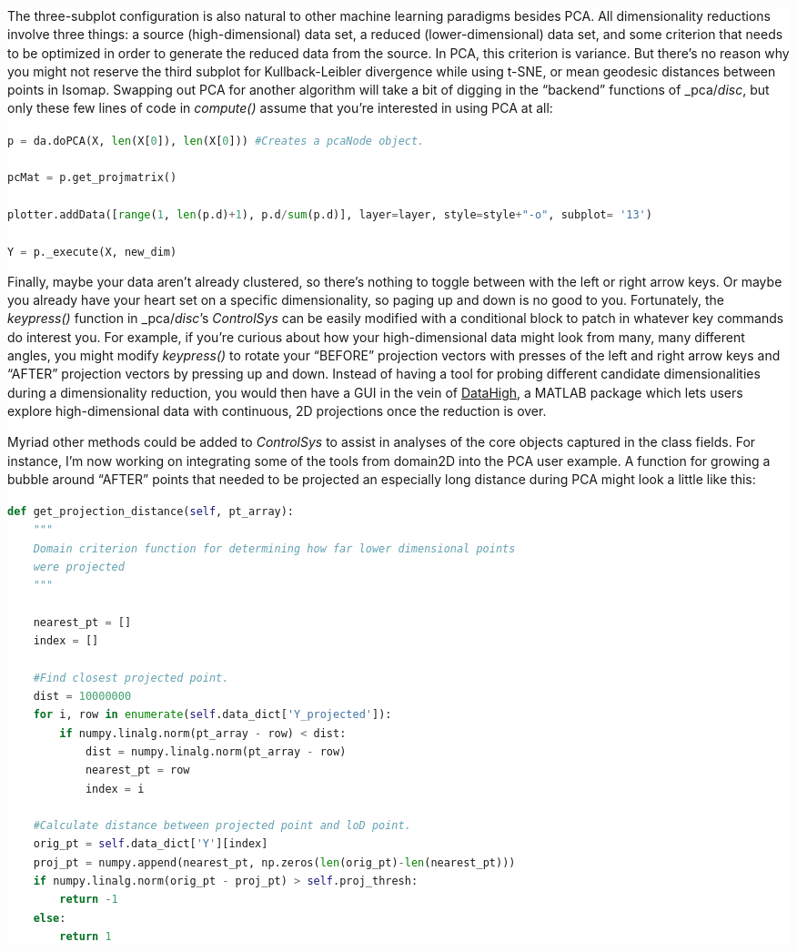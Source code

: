 The three-subplot configuration is also natural to other machine learning paradigms besides PCA. All dimensionality reductions involve three things: a source (high-dimensional) data set, a reduced (lower-dimensional) data set, and some criterion that needs to be optimized in order to generate the reduced data from the source. In PCA, this criterion is variance. But there’s no reason why you might not reserve the third subplot for Kullback-Leibler divergence while using t-SNE, or mean geodesic distances between points in Isomap. Swapping out PCA for another algorithm will take a bit of digging in the “backend” functions of _pca/_disc_, but only these few lines of code in _compute()_ assume that you’re interested in using PCA at all:

```python
p = da.doPCA(X, len(X[0]), len(X[0])) #Creates a pcaNode object.

pcMat = p.get_projmatrix()

plotter.addData([range(1, len(p.d)+1), p.d/sum(p.d)], layer=layer, style=style+"-o", subplot= '13')

Y = p._execute(X, new_dim)
```

Finally, maybe your data aren’t already clustered, so there’s nothing to toggle between with the left or right arrow keys. Or maybe you already have your heart set on a specific dimensionality, so paging up and down is no good to you. Fortunately, the _keypress()_ function in _pca/_disc_’s _ControlSys_ can be easily modified with a conditional block to patch in whatever key commands do interest you. For example, if you’re curious about how your high-dimensional data might look from many, many different angles, you might modify _keypress()_ to rotate your “BEFORE” projection vectors with presses of the left and right arrow keys and “AFTER” projection vectors by pressing up and down. Instead of having a tool for probing different candidate dimensionalities during a dimensionality reduction, you would then have a GUI in the vein of [DataHigh](http://users.ece.cmu.edu/~byronyu/software/DataHigh/datahigh.html), a MATLAB package which lets users explore high-dimensional data with continuous, 2D projections once the reduction is over.

Myriad other methods could be added to _ControlSys_ to assist in analyses of the core objects captured in the class fields. For instance, I’m now working on integrating some of the tools from domain2D into the PCA user example. A function for growing a bubble around “AFTER” points that needed to be projected an especially long distance during PCA might look a little like this:

```python
def get_projection_distance(self, pt_array):
    """  
    Domain criterion function for determining how far lower dimensional points
    were projected  
    """

    nearest_pt = []
    index = []

    #Find closest projected point.
    dist = 10000000
    for i, row in enumerate(self.data_dict['Y_projected']):
        if numpy.linalg.norm(pt_array - row) < dist:
            dist = numpy.linalg.norm(pt_array - row)
            nearest_pt = row
            index = i

    #Calculate distance between projected point and loD point.
    orig_pt = self.data_dict['Y'][index]
    proj_pt = numpy.append(nearest_pt, np.zeros(len(orig_pt)-len(nearest_pt)))
    if numpy.linalg.norm(orig_pt - proj_pt) > self.proj_thresh:
        return -1
    else:
        return 1
```
